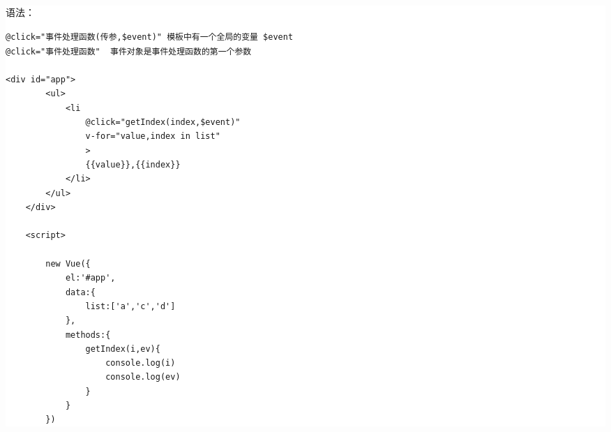 	
语法：

	@click="事件处理函数(传参,$event)" 模板中有一个全局的变量 $event
	@click="事件处理函数"  事件对象是事件处理函数的第一个参数	
	
	<div id="app">
			<ul>
				<li 
					@click="getIndex(index,$event)"
					v-for="value,index in list"
					>
					{{value}},{{index}}
				</li>
			</ul>
		</div>
		
		<script>
			
			new Vue({
				el:'#app',
				data:{
					list:['a','c','d']
				},
				methods:{
					getIndex(i,ev){
						console.log(i)
						console.log(ev)
					}
				}
			})
	